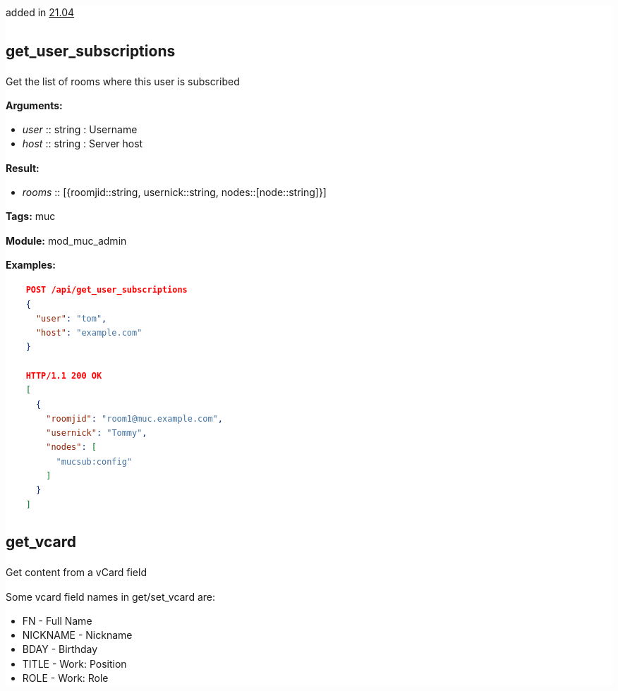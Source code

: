 
<div class='note-down'>added in <a href="/archive/21_04/">21.04</a></div>

## get_user_subscriptions


Get the list of rooms where this user is subscribed

__Arguments:__

- *user* :: string : Username
- *host* :: string : Server host

__Result:__

- *rooms* :: [{roomjid::string, usernick::string, nodes::[node::string]}]

__Tags:__
muc 

__Module:__
mod_muc_admin

__Examples:__


~~~ json
    POST /api/get_user_subscriptions
    {
      "user": "tom",
      "host": "example.com"
    }
    
    HTTP/1.1 200 OK
    [
      {
        "roomjid": "room1@muc.example.com",
        "usernick": "Tommy",
        "nodes": [
          "mucsub:config"
        ]
      }
    ]
~~~




## get_vcard


Get content from a vCard field


Some vcard field names in get/set_vcard are:

* FN           - Full Name
* NICKNAME     - Nickname
* BDAY         - Birthday
* TITLE        - Work: Position
* ROLE         - Work: Role
